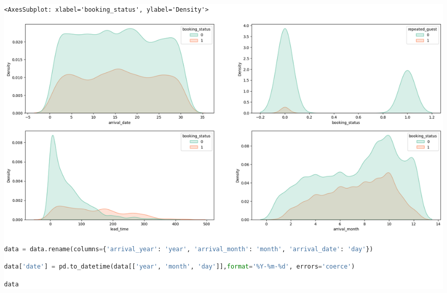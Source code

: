 


    <AxesSubplot: xlabel='booking_status', ylabel='Density'>




    
![png](\img\posts\Hotel-Cancellations\output_13_1.png)
    



```python
data = data.rename(columns={'arrival_year': 'year', 'arrival_month': 'month', 'arrival_date': 'day'})
```


```python
data['date'] = pd.to_datetime(data[['year', 'month', 'day']],format='%Y-%m-%d', errors='coerce')
```


```python
data
```




<div>
<style scoped>
    .dataframe tbody tr th:only-of-type {
        vertical-align: middle;
    }

    .dataframe tbody tr th {
        vertical-align: top;
    }
